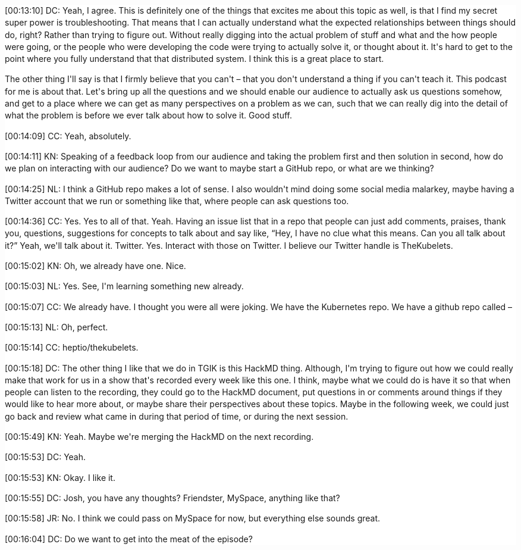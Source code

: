 [00:13:10] DC: Yeah, I agree. This is definitely one of the things that excites me about this topic as well, is that I find my secret super power is troubleshooting. That means that I can actually understand what the expected relationships between things should do, right? Rather than trying to figure out. Without really digging into the actual problem of stuff and what and the how people were going, or the people who were developing the code were trying to actually solve it, or thought about it. It's hard to get to the point where you fully understand that that distributed system. I think this is a great place to start.

The other thing I'll say is that I firmly believe that you can't – that you don't understand a thing if you can't teach it. This podcast for me is about that. Let's bring up all the questions and we should enable our audience to actually ask us questions somehow, and get to a place where we can get as many perspectives on a problem as we can, such that we can really dig into the detail of what the problem is before we ever talk about how to solve it. Good stuff.

[00:14:09] CC: Yeah, absolutely.

[00:14:11] KN: Speaking of a feedback loop from our audience and taking the problem first and then solution in second, how do we plan on interacting with our audience? Do we want to maybe start a GitHub repo, or what are we thinking?

[00:14:25] NL: I think a GitHub repo makes a lot of sense. I also wouldn't mind doing some social media malarkey, maybe having a Twitter account that we run or something like that, where people can ask questions too.

[00:14:36] CC: Yes. Yes to all of that. Yeah. Having an issue list that in a repo that people can just add comments, praises, thank you, questions, suggestions for concepts to talk about and say like, “Hey, I have no clue what this means. Can you all talk about it?” Yeah, we'll talk about it. Twitter. Yes. Interact with those on Twitter. I believe our Twitter handle is TheKubelets.

[00:15:02] KN: Oh, we already have one. Nice.

[00:15:03] NL: Yes. See, I'm learning something new already.

[00:15:07] CC: We already have. I thought you were all were joking. We have the Kubernetes repo. We have a github repo called –

[00:15:13] NL: Oh, perfect.

[00:15:14] CC: heptio/thekubelets.

[00:15:18] DC: The other thing I like that we do in TGIK is this HackMD thing. Although, I'm trying to figure out how we could really make that work for us in a show that's recorded every week like this one. I think, maybe what we could do is have it so that when people can listen to the recording, they could go to the HackMD document, put questions in or comments around things if they would like to hear more about, or maybe share their perspectives about these topics. Maybe in the following week, we could just go back and review what came in during that period of time, or during the next session.

[00:15:49] KN: Yeah. Maybe we're merging the HackMD on the next recording.

[00:15:53] DC: Yeah.

[00:15:53] KN: Okay. I like it.

[00:15:55] DC: Josh, you have any thoughts? Friendster, MySpace, anything like that?

[00:15:58] JR: No. I think we could pass on MySpace for now, but everything else sounds great.

[00:16:04] DC: Do we want to get into the meat of the episode?
